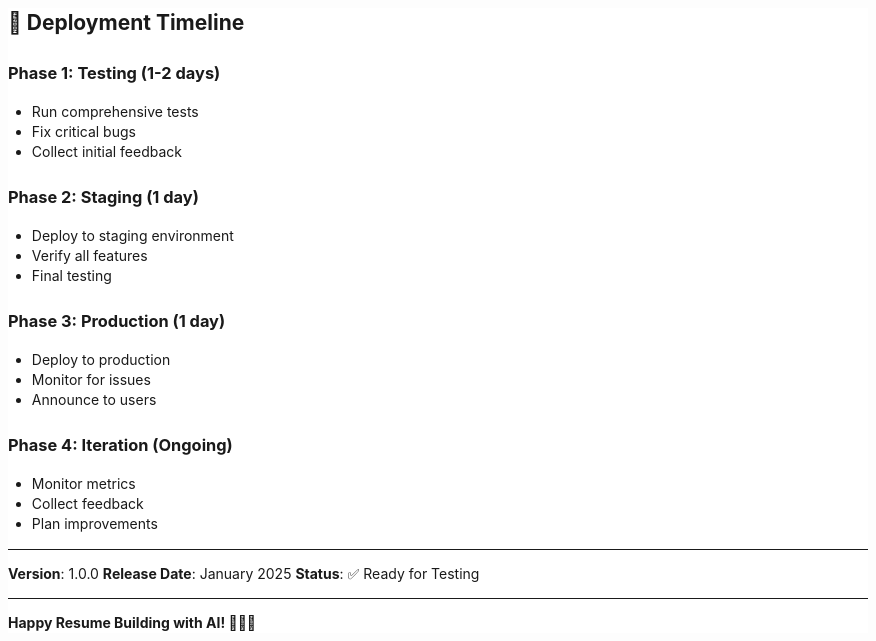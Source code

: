 
## 🚀 Deployment Timeline

### Phase 1: Testing (1-2 days)
- Run comprehensive tests
- Fix critical bugs
- Collect initial feedback

### Phase 2: Staging (1 day)
- Deploy to staging environment
- Verify all features
- Final testing

### Phase 3: Production (1 day)
- Deploy to production
- Monitor for issues
- Announce to users

### Phase 4: Iteration (Ongoing)
- Monitor metrics
- Collect feedback
- Plan improvements

---

**Version**: 1.0.0
**Release Date**: January 2025
**Status**: ✅ Ready for Testing

---

**Happy Resume Building with AI! 🎉🤖✨**
